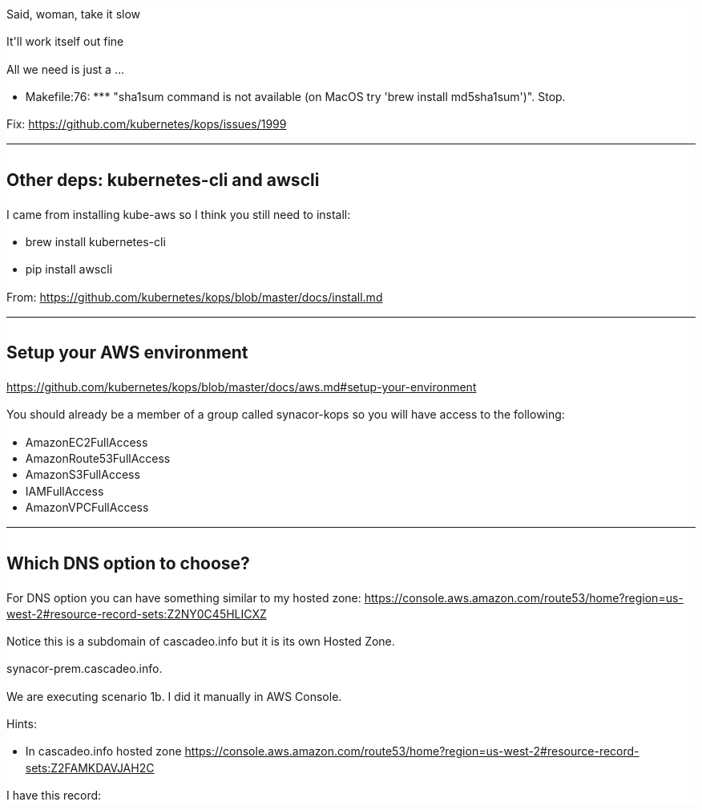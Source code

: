 Said, woman, take it slow

It'll work itself out fine

All we need is just a ...


* Makefile:76: *** "sha1sum command is not available (on MacOS try 'brew install md5sha1sum')".  Stop.


Fix: https://github.com/kubernetes/kops/issues/1999

---

## Other deps: kubernetes-cli and awscli

I came from installing kube-aws so I think you still need to install:

* brew install kubernetes-cli

* pip install awscli

From: https://github.com/kubernetes/kops/blob/master/docs/install.md

---

## Setup your AWS environment

https://github.com/kubernetes/kops/blob/master/docs/aws.md#setup-your-environment

You should already be a member of a group called synacor-kops so you will have access to the following:

* AmazonEC2FullAccess
* AmazonRoute53FullAccess
* AmazonS3FullAccess
* IAMFullAccess
* AmazonVPCFullAccess

---

## Which DNS option to choose?

For DNS option you can have something similar to my hosted zone: https://console.aws.amazon.com/route53/home?region=us-west-2#resource-record-sets:Z2NY0C45HLICXZ

Notice this is a subdomain of cascadeo.info but it is its own Hosted Zone.

synacor-prem.cascadeo.info. 

We are executing scenario 1b. I did it manually in AWS Console.

Hints:

* In cascadeo.info hosted zone https://console.aws.amazon.com/route53/home?region=us-west-2#resource-record-sets:Z2FAMKDAVJAH2C

I have this record:
